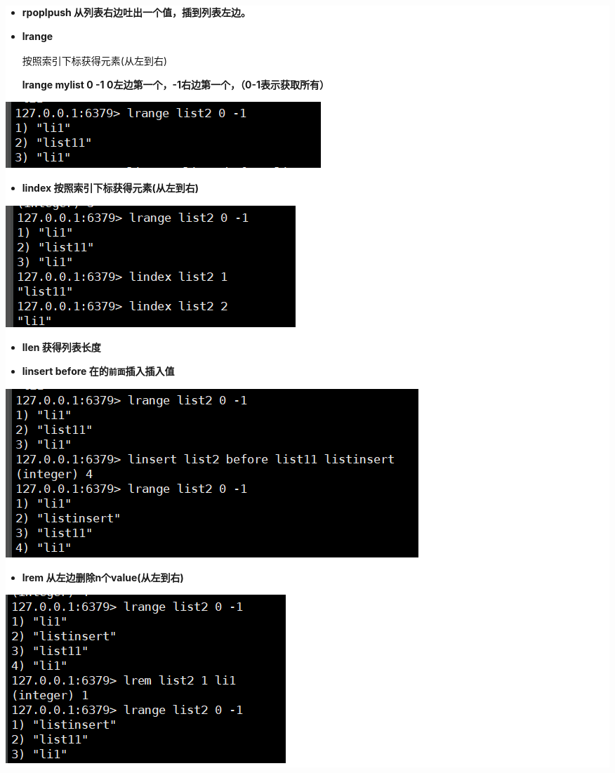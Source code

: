 - **rpoplpush  <key1><key2>从<key1>列表右边吐出一个值，插到<key2>列表左边。**

 

- **lrange <key><start><stop>**

  按照索引下标获得元素(从左到右)

  **lrange mylist 0 -1  0左边第一个，-1右边第一个，（0-1表示获取所有）**

![image-20220417163304858](image/image-20220417163304858.png)

- **lindex <key><index>按照索引下标获得元素(从左到右)**

![image-20220417163324736](image/image-20220417163324736.png)

- **llen <key>获得列表长度** 

 

- **linsert <key>  before <value><newvalue>在<value>的`前面`插入<newvalue>插入值**

![image-20220417163239352](image/image-20220417163239352.png)

- **lrem <key><n><value>从左边删除n个value(从左到右)**

![image-20220417163224246](image/image-20220417163224246.png)

